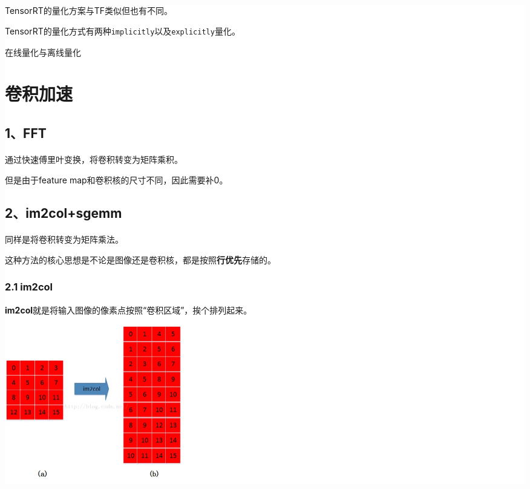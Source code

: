
TensorRT的量化方案与TF类似但也有不同。

TensorRT的量化方式有两种`implicitly`以及`explicitly`量化。





在线量化与离线量化



# 卷积加速

## 1、FFT

通过快速傅里叶变换，将卷积转变为矩阵乘积。

但是由于feature map和卷积核的尺寸不同，因此需要补0。

## 2、im2col+sgemm

同样是将卷积转变为矩阵乘法。

这种方法的核心思想是不论是图像还是卷积核，都是按照**行优先**存储的。

### 2.1 im2col

**im2col**就是将输入图像的像素点按照“卷积区域”，挨个排列起来。

<img src="assets/640-1712240462776-182.webp" alt="图片" style="zoom:50%;" />
